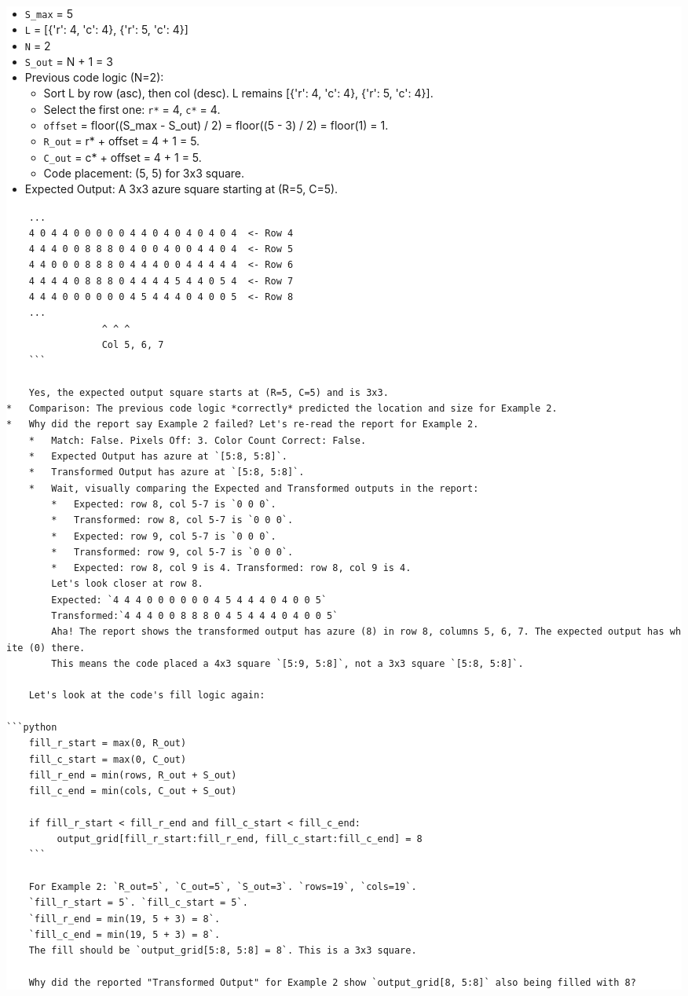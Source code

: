 *   `S_max` = 5
*   `L` = [{'r': 4, 'c': 4}, {'r': 5, 'c': 4}]
*   `N` = 2
*   `S_out` = N + 1 = 3
*   Previous code logic (N=2):
    *   Sort L by row (asc), then col (desc). L remains [{'r': 4, 'c': 4}, {'r': 5, 'c': 4}].
    *   Select the first one: `r*` = 4, `c*` = 4.
    *   `offset` = floor((S_max - S_out) / 2) = floor((5 - 3) / 2) = floor(1) = 1.
    *   `R_out` = r* + offset = 4 + 1 = 5.
    *   `C_out` = c* + offset = 4 + 1 = 5.
    *   Code placement: (5, 5) for 3x3 square.
*   Expected Output: A 3x3 azure square starting at (R=5, C=5).
    
```
    ...
    4 0 4 4 0 0 0 0 0 4 4 0 4 0 4 0 4 0 4  <- Row 4
    4 4 4 0 0 8 8 8 0 4 0 0 4 0 0 4 4 0 4  <- Row 5
    4 4 0 0 0 8 8 8 0 4 4 4 0 0 4 4 4 4 4  <- Row 6
    4 4 4 4 0 8 8 8 0 4 4 4 4 5 4 4 0 5 4  <- Row 7
    4 4 4 0 0 0 0 0 0 4 5 4 4 4 0 4 0 0 5  <- Row 8
    ...
                 ^ ^ ^
                 Col 5, 6, 7
    ```

    Yes, the expected output square starts at (R=5, C=5) and is 3x3.
*   Comparison: The previous code logic *correctly* predicted the location and size for Example 2.
*   Why did the report say Example 2 failed? Let's re-read the report for Example 2.
    *   Match: False. Pixels Off: 3. Color Count Correct: False.
    *   Expected Output has azure at `[5:8, 5:8]`.
    *   Transformed Output has azure at `[5:8, 5:8]`.
    *   Wait, visually comparing the Expected and Transformed outputs in the report:
        *   Expected: row 8, col 5-7 is `0 0 0`.
        *   Transformed: row 8, col 5-7 is `0 0 0`.
        *   Expected: row 9, col 5-7 is `0 0 0`.
        *   Transformed: row 9, col 5-7 is `0 0 0`.
        *   Expected: row 8, col 9 is 4. Transformed: row 8, col 9 is 4.
        Let's look closer at row 8.
        Expected: `4 4 4 0 0 0 0 0 0 4 5 4 4 4 0 4 0 0 5`
        Transformed:`4 4 4 0 0 8 8 8 0 4 5 4 4 4 0 4 0 0 5`
        Aha! The report shows the transformed output has azure (8) in row 8, columns 5, 6, 7. The expected output has white (0) there.
        This means the code placed a 4x3 square `[5:9, 5:8]`, not a 3x3 square `[5:8, 5:8]`.

    Let's look at the code's fill logic again:
    
```python
    fill_r_start = max(0, R_out)
    fill_c_start = max(0, C_out)
    fill_r_end = min(rows, R_out + S_out)
    fill_c_end = min(cols, C_out + S_out)

    if fill_r_start < fill_r_end and fill_c_start < fill_c_end:
         output_grid[fill_r_start:fill_r_end, fill_c_start:fill_c_end] = 8
    ```

    For Example 2: `R_out=5`, `C_out=5`, `S_out=3`. `rows=19`, `cols=19`.
    `fill_r_start = 5`. `fill_c_start = 5`.
    `fill_r_end = min(19, 5 + 3) = 8`.
    `fill_c_end = min(19, 5 + 3) = 8`.
    The fill should be `output_grid[5:8, 5:8] = 8`. This is a 3x3 square.

    Why did the reported "Transformed Output" for Example 2 show `output_grid[8, 5:8]` also being filled with 8?
```